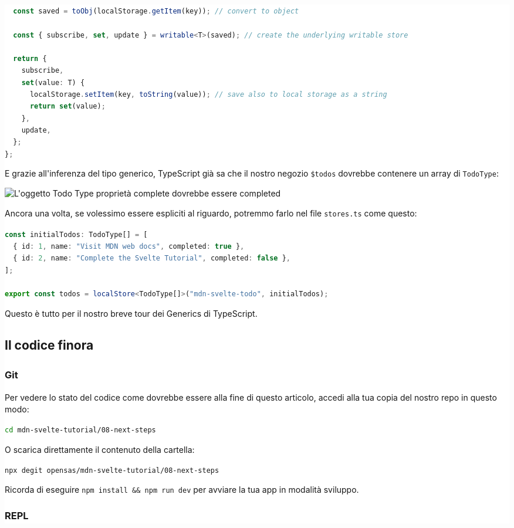 ```ts
  const saved = toObj(localStorage.getItem(key)); // convert to object

  const { subscribe, set, update } = writable<T>(saved); // create the underlying writable store

  return {
    subscribe,
    set(value: T) {
      localStorage.setItem(key, toString(value)); // save also to local storage as a string
      return set(value);
    },
    update,
  };
};
```

E grazie all'inferenza del tipo generico, TypeScript già sa che il nostro negozio `$todos` dovrebbe contenere un array di `TodoType`:

![L'oggetto Todo Type proprietà complete dovrebbe essere completed](14-vscode-generic-localstore-error.png)

Ancora una volta, se volessimo essere espliciti al riguardo, potremmo farlo nel file `stores.ts` come questo:

```ts
const initialTodos: TodoType[] = [
  { id: 1, name: "Visit MDN web docs", completed: true },
  { id: 2, name: "Complete the Svelte Tutorial", completed: false },
];

export const todos = localStore<TodoType[]>("mdn-svelte-todo", initialTodos);
```

Questo è tutto per il nostro breve tour dei Generics di TypeScript.

## Il codice finora

### Git

Per vedere lo stato del codice come dovrebbe essere alla fine di questo articolo, accedi alla tua copia del nostro repo in questo modo:

```bash
cd mdn-svelte-tutorial/08-next-steps
```

O scarica direttamente il contenuto della cartella:

```bash
npx degit opensas/mdn-svelte-tutorial/08-next-steps
```

Ricorda di eseguire `npm install && npm run dev` per avviare la tua app in modalità sviluppo.

### REPL
